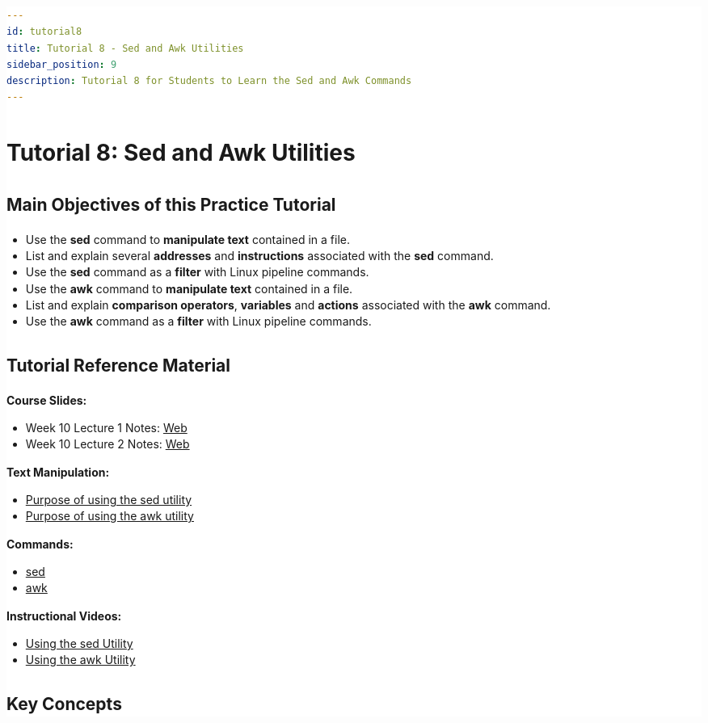 ```yaml
---
id: tutorial8
title: Tutorial 8 - Sed and Awk Utilities
sidebar_position: 9
description: Tutorial 8 for Students to Learn the Sed and Awk Commands
---
```


# Tutorial 8: Sed and Awk Utilities

## Main Objectives of this Practice Tutorial

- Use the **sed** command to **manipulate text** contained in a file.
- List and explain several **addresses** and **instructions** associated with the **sed** command.
- Use the **sed** command as a **filter** with Linux pipeline commands.
- Use the **awk** command to **manipulate text** contained in a file.
- List and explain **comparison operators**, **variables** and **actions** associated with the **awk** command.
- Use the **awk** command as a **filter** with Linux pipeline commands.

## Tutorial Reference Material

**Course Slides:**

- Week 10 Lecture 1 Notes: [Web](https://docs.google.com/presentation/d/e/2PACX-1vSyjEL1w22Beq6ZYTuP23tnSeJ3RMpGz5wVUgActaKmhhKcmJiY2RYkHNGxs5LeOyvHEz-h1UWkdZ6j/pub?start=false&loop=false&delayms=3000)
- Week 10 Lecture 2 Notes: [Web](https://docs.google.com/presentation/d/e/2PACX-1vSapzaNLliq3ulWRtNKvP6jgwcRU4tB0lhV7cXT3K3cfYy4BblW_LyA49s__vdxjxxJkyQcqqtpkSEN/pub?start=false&loop=false&delayms=3000)

**Text Manipulation:**

- [Purpose of using the sed utility](https://www.digitalocean.com/community/tutorials/the-basics-of-using-the-sed-stream-editor-to-manipulate-text-in-linux)
- [Purpose of using the awk utility](https://www.digitalocean.com/community/tutorials/how-to-use-the-awk-language-to-manipulate-text-in-linux)

**Commands:**

- [sed](https://man7.org/linux/man-pages/man1/sed.1p.html)
- [awk](https://man7.org/linux/man-pages/man1/awk.1p.html)

**Instructional Videos:**

- [Using the sed Utility](https://www.youtube.com/watch?v=npU6S61AIko&list=PLU1b1f-2Oe90TuYfifnWulINjMv_Wr16N&index=14)
- [Using the awk Utility](https://www.youtube.com/watch?v=OV3XzjDYgJo&list=PLU1b1f-2Oe90TuYfifnWulINjMv_Wr16N&index=13)

## Key Concepts
